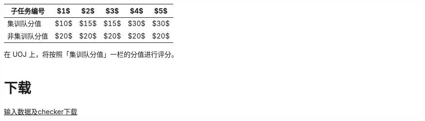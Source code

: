 
<div class="table-responsive"><table class="table table-bordered table-text-center table-verticle-middle"><thead><tr><th> 子任务编号 </th><th>$1$</th><th>$2$</th><th>$3$</th><th>$4$</th><th>$5$</th></tr></thead><tbody><tr><td>集训队分值</td><td>$10$</td><td>$15$</td><td>$15$</td><td>$30$</td><td>$30$</td></tr><tr><td>非集训队分值</td><td>$20$</td><td>$20$</td><td> $20$</td><td>$20$</td><td>$20$</td></tr></tbody></table></div>

<p>在 UOJ 上，将按照「集训队分值」一栏的分值进行评分。</p>

# 下载


<p><a href="/download.php?type=problem&amp;id=458">输入数据及checker下载</a></p>
